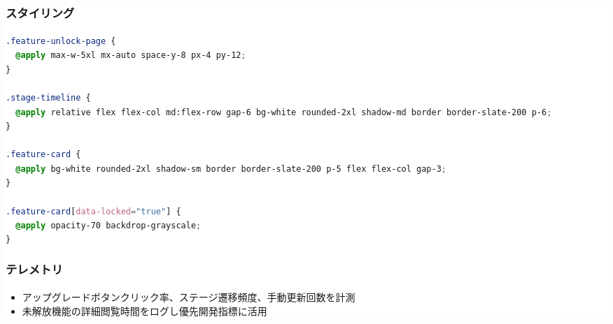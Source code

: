 ### スタイリング
~~~css
.feature-unlock-page {
  @apply max-w-5xl mx-auto space-y-8 px-4 py-12;
}

.stage-timeline {
  @apply relative flex flex-col md:flex-row gap-6 bg-white rounded-2xl shadow-md border border-slate-200 p-6;
}

.feature-card {
  @apply bg-white rounded-2xl shadow-sm border border-slate-200 p-5 flex flex-col gap-3;
}

.feature-card[data-locked="true"] {
  @apply opacity-70 backdrop-grayscale;
}
~~~

### テレメトリ
- アップグレードボタンクリック率、ステージ遷移頻度、手動更新回数を計測
- 未解放機能の詳細閲覧時間をログし優先開発指標に活用

